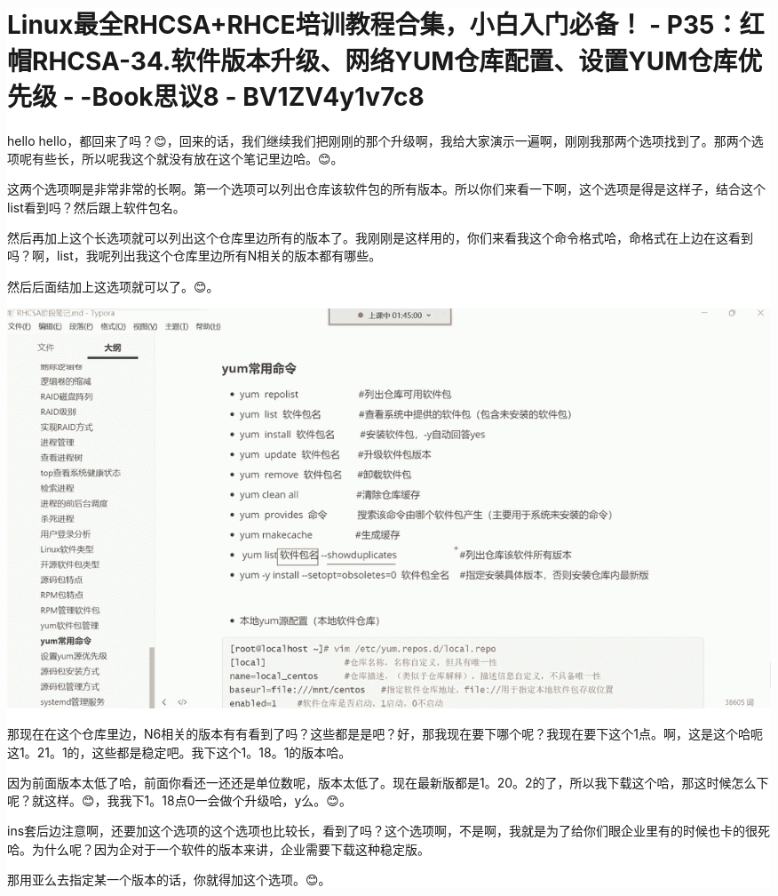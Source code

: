 # Linux最全RHCSA+RHCE培训教程合集，小白入门必备！ - P35：红帽RHCSA-34.软件版本升级、网络YUM仓库配置、设置YUM仓库优先级 - -Book思议8 - BV1ZV4y1v7c8

hello hello，都回来了吗？😊，回来的话，我们继续我们把刚刚的那个升级啊，我给大家演示一遍啊，刚刚我那两个选项找到了。那两个选项呢有些长，所以呢我这个就没有放在这个笔记里边哈。😊。

这两个选项啊是非常非常的长啊。第一个选项可以列出仓库该软件包的所有版本。所以你们来看一下啊，这个选项是得是这样子，结合这个list看到吗？然后跟上软件包名。

然后再加上这个长选项就可以列出这个仓库里边所有的版本了。我刚刚是这样用的，你们来看我这个命令格式哈，命格式在上边在这看到吗？啊，list，我呢列出我这个仓库里边所有N相关的版本都有哪些。

然后后面结加上这选项就可以了。😊。

![](img/8e17e47c2773c552ef128731ada4ceb9_1.png)

那现在在这个仓库里边，N6相关的版本有有看到了吗？这些都是是吧？好，那我现在要下哪个呢？我现在要下这个1点。啊，这是这个哈呃这1。21。1的，这些都是稳定吧。我下这个1。18。1的版本哈。

因为前面版本太低了哈，前面你看还一还还是单位数呢，版本太低了。现在最新版都是1。20。2的了，所以我下载这个哈，那这时候怎么下呢？就这样。😊，我我下1。18点0一会做个升级哈，y么。😊。

ins套后边注意啊，还要加这个选项的这个选项也比较长，看到了吗？这个选项啊，不是啊，我就是为了给你们眼企业里有的时候也卡的很死哈。为什么呢？因为企对于一个软件的版本来讲，企业需要下载这种稳定版。

那用亚么去指定某一个版本的话，你就得加这个选项。😊。
